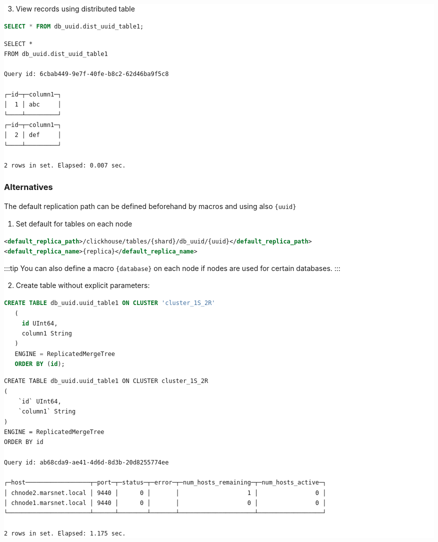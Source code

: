 3. View records using distributed table
```sql
SELECT * FROM db_uuid.dist_uuid_table1;
```

```response
SELECT *
FROM db_uuid.dist_uuid_table1

Query id: 6cbab449-9e7f-40fe-b8c2-62d46ba9f5c8

┌─id─┬─column1─┐
│  1 │ abc     │
└────┴─────────┘
┌─id─┬─column1─┐
│  2 │ def     │
└────┴─────────┘

2 rows in set. Elapsed: 0.007 sec.
```

### Alternatives
The default replication path can be defined beforehand by macros and using also `{uuid}`

1. Set default for tables on each node
```xml
<default_replica_path>/clickhouse/tables/{shard}/db_uuid/{uuid}</default_replica_path>
<default_replica_name>{replica}</default_replica_name>
```
:::tip
You can also define a macro `{database}` on each node if nodes are used for certain databases.
:::

2. Create table without explicit parameters:
```sql
CREATE TABLE db_uuid.uuid_table1 ON CLUSTER 'cluster_1S_2R'
   (
     id UInt64,
     column1 String
   )
   ENGINE = ReplicatedMergeTree
   ORDER BY (id);
```

```response
CREATE TABLE db_uuid.uuid_table1 ON CLUSTER cluster_1S_2R
(
    `id` UInt64,
    `column1` String
)
ENGINE = ReplicatedMergeTree
ORDER BY id

Query id: ab68cda9-ae41-4d6d-8d3b-20d8255774ee

┌─host──────────────────┬─port─┬─status─┬─error─┬─num_hosts_remaining─┬─num_hosts_active─┐
│ chnode2.marsnet.local │ 9440 │      0 │       │                   1 │                0 │
│ chnode1.marsnet.local │ 9440 │      0 │       │                   0 │                0 │
└───────────────────────┴──────┴────────┴───────┴─────────────────────┴──────────────────┘

2 rows in set. Elapsed: 1.175 sec.
```
